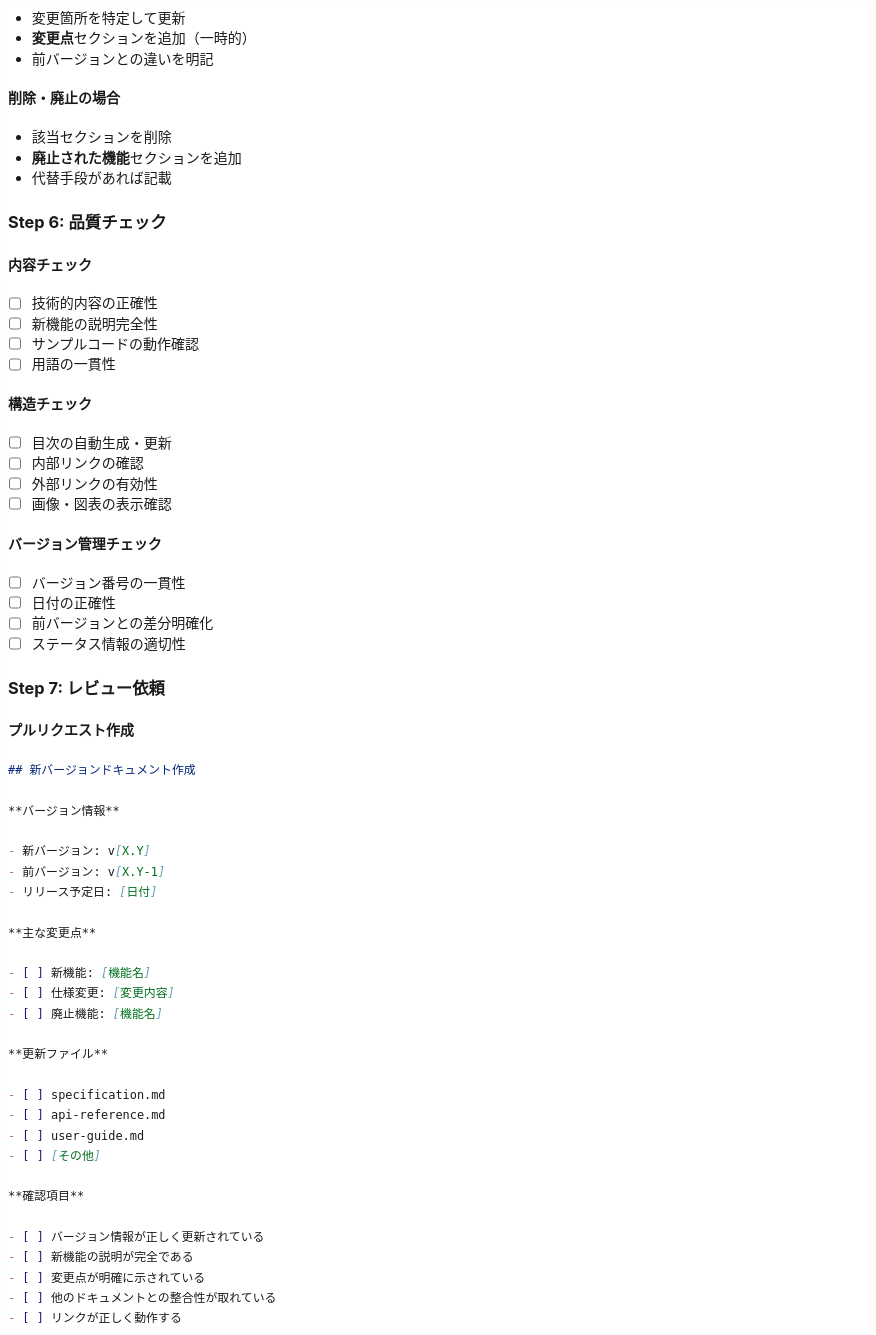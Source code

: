 - 変更箇所を特定して更新
- **変更点**セクションを追加（一時的）
- 前バージョンとの違いを明記

#### 削除・廃止の場合

- 該当セクションを削除
- **廃止された機能**セクションを追加
- 代替手段があれば記載

### Step 6: 品質チェック

#### 内容チェック

- [ ] 技術的内容の正確性
- [ ] 新機能の説明完全性
- [ ] サンプルコードの動作確認
- [ ] 用語の一貫性

#### 構造チェック

- [ ] 目次の自動生成・更新
- [ ] 内部リンクの確認
- [ ] 外部リンクの有効性
- [ ] 画像・図表の表示確認

#### バージョン管理チェック

- [ ] バージョン番号の一貫性
- [ ] 日付の正確性
- [ ] 前バージョンとの差分明確化
- [ ] ステータス情報の適切性

### Step 7: レビュー依頼

#### プルリクエスト作成

```markdown
## 新バージョンドキュメント作成

**バージョン情報**

- 新バージョン: v[X.Y]
- 前バージョン: v[X.Y-1]
- リリース予定日: [日付]

**主な変更点**

- [ ] 新機能: [機能名]
- [ ] 仕様変更: [変更内容]
- [ ] 廃止機能: [機能名]

**更新ファイル**

- [ ] specification.md
- [ ] api-reference.md
- [ ] user-guide.md
- [ ] [その他]

**確認項目**

- [ ] バージョン情報が正しく更新されている
- [ ] 新機能の説明が完全である
- [ ] 変更点が明確に示されている
- [ ] 他のドキュメントとの整合性が取れている
- [ ] リンクが正しく動作する
```